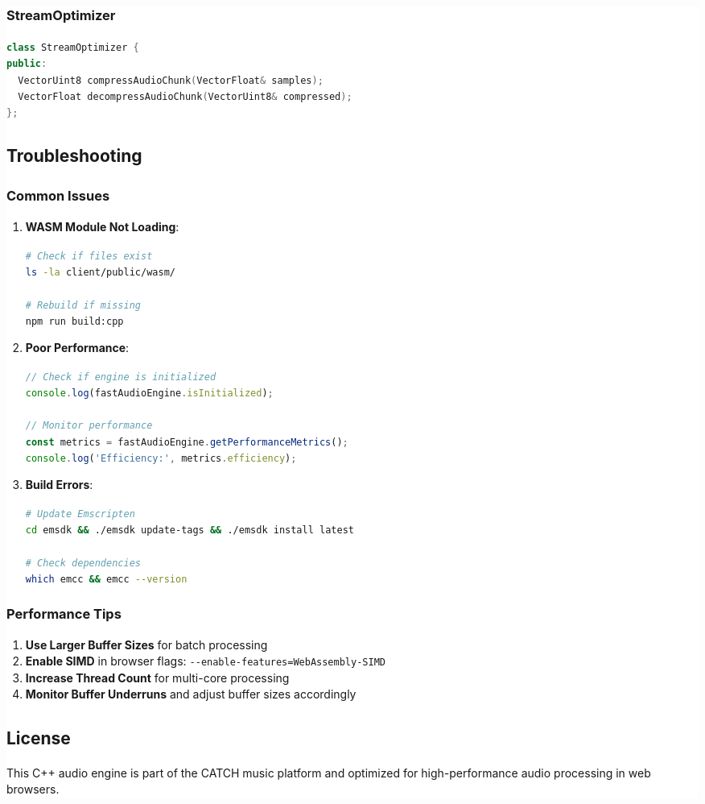 
### StreamOptimizer

```cpp
class StreamOptimizer {
public:
  VectorUint8 compressAudioChunk(VectorFloat& samples);
  VectorFloat decompressAudioChunk(VectorUint8& compressed);
};
```

## Troubleshooting

### Common Issues

1. **WASM Module Not Loading**:
   ```bash
   # Check if files exist
   ls -la client/public/wasm/

   # Rebuild if missing
   npm run build:cpp
   ```

2. **Poor Performance**:
   ```javascript
   // Check if engine is initialized
   console.log(fastAudioEngine.isInitialized);
   
   // Monitor performance
   const metrics = fastAudioEngine.getPerformanceMetrics();
   console.log('Efficiency:', metrics.efficiency);
   ```

3. **Build Errors**:
   ```bash
   # Update Emscripten
   cd emsdk && ./emsdk update-tags && ./emsdk install latest

   # Check dependencies
   which emcc && emcc --version
   ```

### Performance Tips

1. **Use Larger Buffer Sizes** for batch processing
2. **Enable SIMD** in browser flags: `--enable-features=WebAssembly-SIMD`
3. **Increase Thread Count** for multi-core processing
4. **Monitor Buffer Underruns** and adjust buffer sizes accordingly

## License

This C++ audio engine is part of the CATCH music platform and optimized for high-performance audio processing in web browsers.
